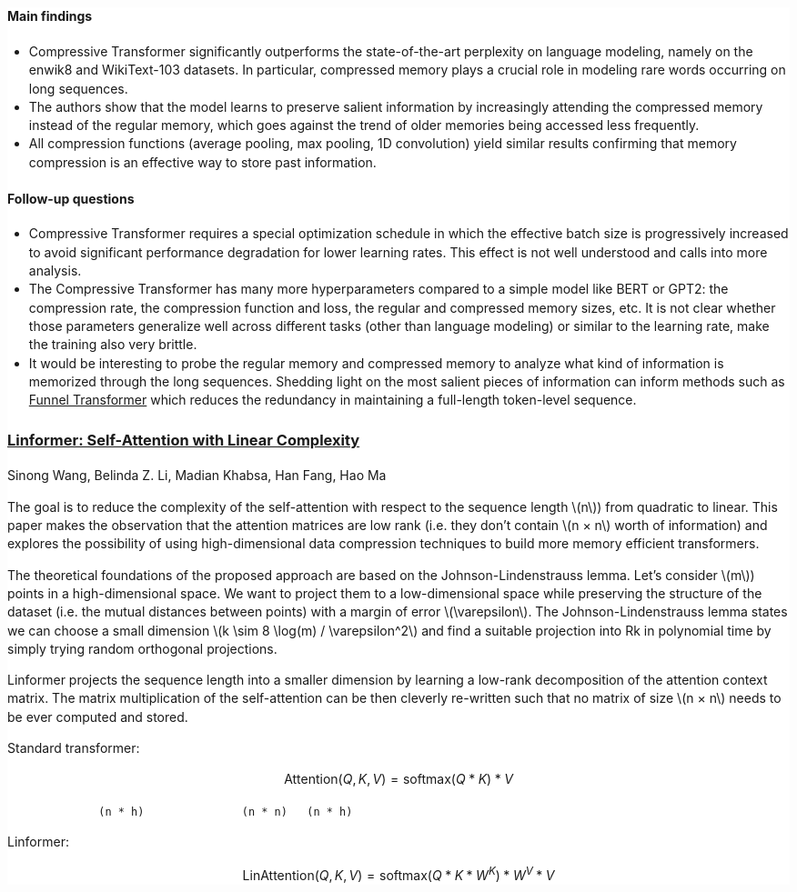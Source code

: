 #### Main findings

* Compressive Transformer significantly outperforms the state-of-the-art perplexity on language modeling, namely on the enwik8 and WikiText-103 datasets. In particular, compressed memory plays a crucial role in modeling rare words occurring on long sequences.
* The authors show that the model learns to preserve salient information by increasingly attending the compressed memory instead of the regular memory, which goes against the trend of older memories being accessed less frequently.
* All compression functions (average pooling, max pooling, 1D convolution) yield similar results confirming that memory compression is an effective way to store past information.

#### Follow-up questions

* Compressive Transformer requires a special optimization schedule in which the effective batch size is progressively increased to avoid significant performance degradation for lower learning rates. This effect is not well understood and calls into more analysis.
* The Compressive Transformer has many more hyperparameters compared to a simple model like BERT or GPT2: the compression rate, the compression function and loss, the regular and compressed memory sizes, etc.  It is not clear whether those parameters generalize well across different tasks (other than language modeling) or similar to the learning rate, make the training also very brittle.
* It would be interesting to probe the regular memory and compressed memory to analyze what kind of information is memorized through the long sequences. Shedding light on the most salient pieces of information can inform methods such as [Funnel Transformer](https://arxiv.org/abs/2006.03236) which reduces the redundancy in maintaining a full-length token-level sequence.

### [Linformer: Self-Attention with Linear Complexity](https://arxiv.org/abs/2006.04768)

Sinong Wang, Belinda Z. Li, Madian Khabsa, Han Fang, Hao Ma

The goal is to reduce the complexity of the self-attention with respect to the sequence length \\(n\\)) from quadratic to linear. This paper makes the observation that the attention matrices are low rank (i.e. they don’t contain \\(n × n\\) worth of information) and explores the possibility of using high-dimensional data compression techniques to build more memory efficient transformers.

The theoretical foundations of the proposed approach are based on the Johnson-Lindenstrauss lemma. Let’s consider \\(m\\)) points in a high-dimensional space. We want to project them to a low-dimensional space while preserving the structure of the dataset (i.e. the mutual distances between points) with a margin of error \\(\varepsilon\\). The Johnson-Lindenstrauss lemma states we can choose a small dimension \\(k \sim 8 \log(m) / \varepsilon^2\\) and find a suitable projection into Rk in polynomial time by simply trying random orthogonal projections.

Linformer projects the sequence length into a smaller dimension by learning a low-rank decomposition of the attention context matrix. The matrix multiplication of the self-attention can be then cleverly re-written such that no matrix of size \\(n × n\\) needs to be ever computed and stored.

Standard transformer:

$$\text{Attention}(Q, K, V) = \text{softmax}(Q * K) * V$$

                  (n * h)	            (n * n)   (n * h)

Linformer:

$$\text{LinAttention}(Q, K, V) = \text{softmax}(Q * K * W^K) * W^V * V$$

